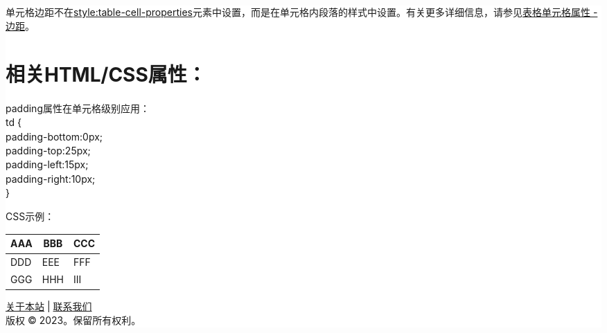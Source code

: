 单元格边距不在<style:table-cell-properties>元素中设置，而是在单元格内段落的样式中设置。有关更多详细信息，请参见[表格单元格属性 - 边距](WPtableCellProperties-Margins.md)。

# 相关HTML/CSS属性：

padding属性在单元格级别应用：  
td {  
padding-bottom:0px;  
padding-top:25px;  
padding-left:15px;  
padding-right:10px;  
}

CSS示例：

| AAA | BBB | CCC |
| --- | --- | --- |
| DDD | EEE | FFF |
| GGG | HHH | III |

[关于本站](aboutThisSite.md) | [联系我们](contactUs.md)  
版权 © 2023。保留所有权利。
